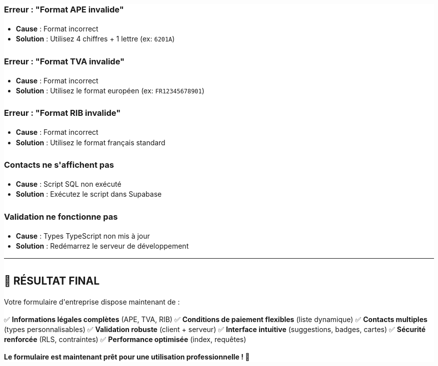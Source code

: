 ### **Erreur : "Format APE invalide"**
- **Cause** : Format incorrect
- **Solution** : Utilisez 4 chiffres + 1 lettre (ex: `6201A`)

### **Erreur : "Format TVA invalide"**
- **Cause** : Format incorrect
- **Solution** : Utilisez le format européen (ex: `FR12345678901`)

### **Erreur : "Format RIB invalide"**
- **Cause** : Format incorrect
- **Solution** : Utilisez le format français standard

### **Contacts ne s'affichent pas**
- **Cause** : Script SQL non exécuté
- **Solution** : Exécutez le script dans Supabase

### **Validation ne fonctionne pas**
- **Cause** : Types TypeScript non mis à jour
- **Solution** : Redémarrez le serveur de développement

---

## 🎉 RÉSULTAT FINAL

Votre formulaire d'entreprise dispose maintenant de :

✅ **Informations légales complètes** (APE, TVA, RIB)
✅ **Conditions de paiement flexibles** (liste dynamique)
✅ **Contacts multiples** (types personnalisables)
✅ **Validation robuste** (client + serveur)
✅ **Interface intuitive** (suggestions, badges, cartes)
✅ **Sécurité renforcée** (RLS, contraintes)
✅ **Performance optimisée** (index, requêtes)

**Le formulaire est maintenant prêt pour une utilisation professionnelle ! 🚀** 